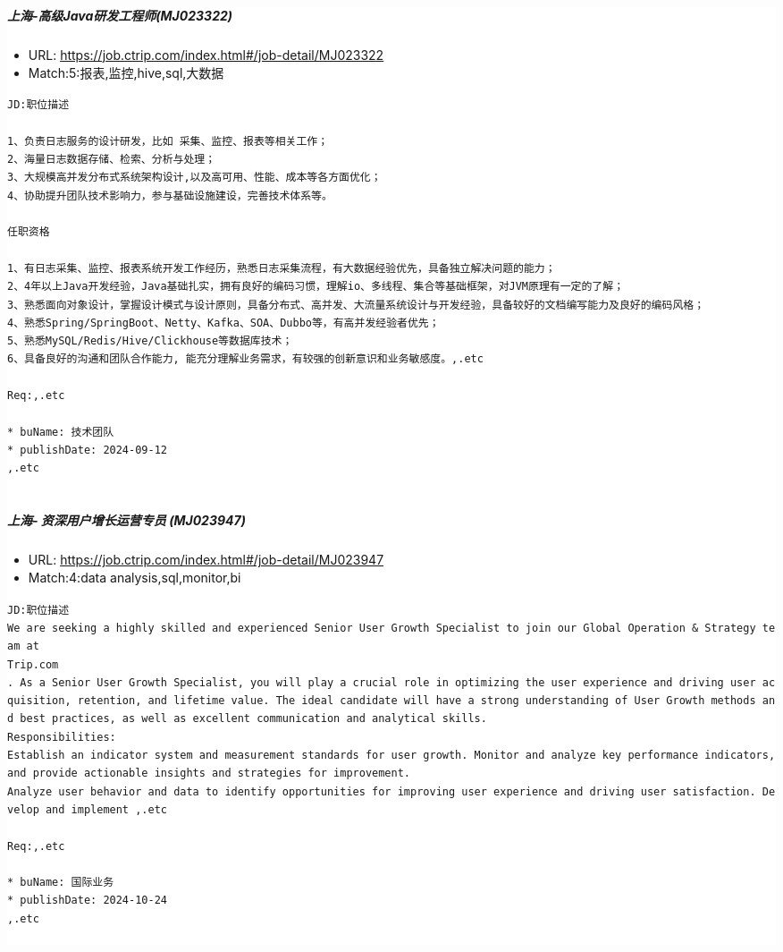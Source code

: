 
##### 上海-高级Java研发工程师(MJ023322)
* URL: https://job.ctrip.com/index.html#/job-detail/MJ023322
* Match:5:报表,监控,hive,sql,大数据


```
JD:职位描述

1、负责日志服务的设计研发，比如 采集、监控、报表等相关工作；
2、海量日志数据存储、检索、分析与处理；
3、大规模高并发分布式系统架构设计,以及高可用、性能、成本等各方面优化；
4、协助提升团队技术影响力，参与基础设施建设，完善技术体系等。

任职资格

1、有日志采集、监控、报表系统开发工作经历，熟悉日志采集流程，有大数据经验优先，具备独立解决问题的能力；
2、4年以上Java开发经验，Java基础扎实，拥有良好的编码习惯，理解io、多线程、集合等基础框架，对JVM原理有一定的了解；
3、熟悉面向对象设计，掌握设计模式与设计原则，具备分布式、高并发、大流量系统设计与开发经验，具备较好的文档编写能力及良好的编码风格；
4、熟悉Spring/SpringBoot、Netty、Kafka、SOA、Dubbo等，有高并发经验者优先；
5、熟悉MySQL/Redis/Hive/Clickhouse等数据库技术；
6、具备良好的沟通和团队合作能力, 能充分理解业务需求，有较强的创新意识和业务敏感度。,.etc

Req:,.etc

* buName: 技术团队 
* publishDate: 2024-09-12 
,.etc


```


##### 上海- 资深用户增长运营专员 (MJ023947)
* URL: https://job.ctrip.com/index.html#/job-detail/MJ023947
* Match:4:data analysis,sql,monitor,bi


```
JD:职位描述
We are seeking a highly skilled and experienced Senior User Growth Specialist to join our Global Operation & Strategy team at 
Trip.com
. As a Senior User Growth Specialist, you will play a crucial role in optimizing the user experience and driving user acquisition, retention, and lifetime value. The ideal candidate will have a strong understanding of User Growth methods and best practices, as well as excellent communication and analytical skills.
Responsibilities:
Establish an indicator system and measurement standards for user growth. Monitor and analyze key performance indicators, and provide actionable insights and strategies for improvement.
Analyze user behavior and data to identify opportunities for improving user experience and driving user satisfaction. Develop and implement ,.etc

Req:,.etc

* buName: 国际业务 
* publishDate: 2024-10-24 
,.etc


```
